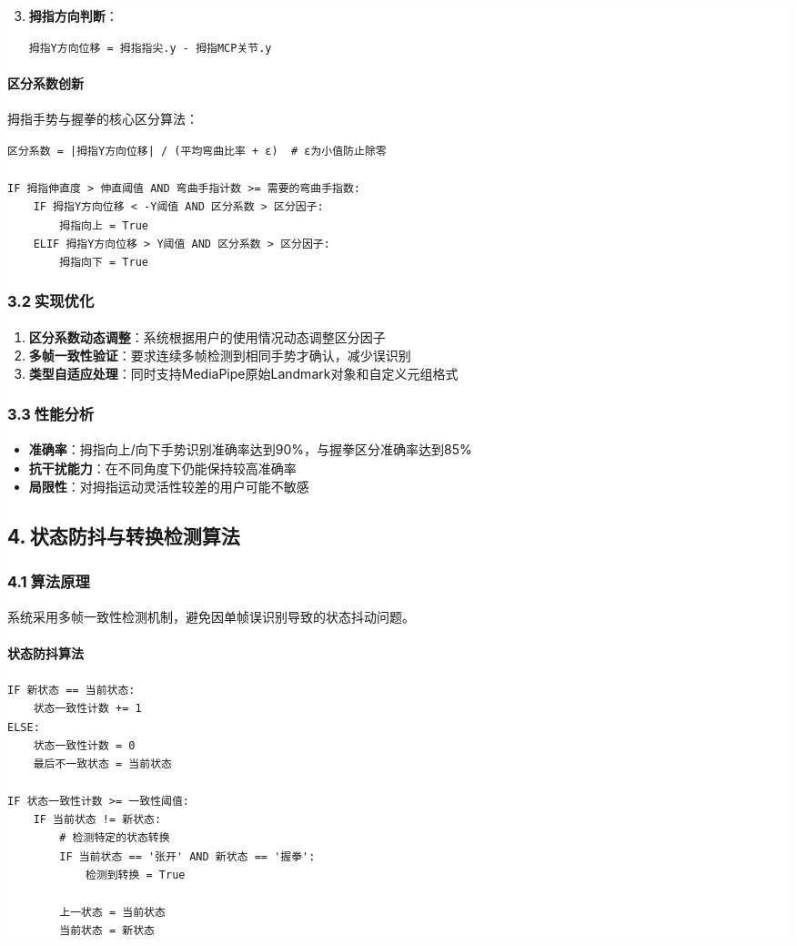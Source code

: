 3. **拇指方向判断**：
   ```
   拇指Y方向位移 = 拇指指尖.y - 拇指MCP关节.y
   ```

#### 区分系数创新

拇指手势与握拳的核心区分算法：

```
区分系数 = |拇指Y方向位移| / (平均弯曲比率 + ε)  # ε为小值防止除零

IF 拇指伸直度 > 伸直阈值 AND 弯曲手指计数 >= 需要的弯曲手指数:
    IF 拇指Y方向位移 < -Y阈值 AND 区分系数 > 区分因子:
        拇指向上 = True
    ELIF 拇指Y方向位移 > Y阈值 AND 区分系数 > 区分因子:
        拇指向下 = True
```

### 3.2 实现优化

1. **区分系数动态调整**：系统根据用户的使用情况动态调整区分因子
2. **多帧一致性验证**：要求连续多帧检测到相同手势才确认，减少误识别
3. **类型自适应处理**：同时支持MediaPipe原始Landmark对象和自定义元组格式

### 3.3 性能分析

- **准确率**：拇指向上/向下手势识别准确率达到90%，与握拳区分准确率达到85%
- **抗干扰能力**：在不同角度下仍能保持较高准确率
- **局限性**：对拇指运动灵活性较差的用户可能不敏感

## 4. 状态防抖与转换检测算法

### 4.1 算法原理

系统采用多帧一致性检测机制，避免因单帧误识别导致的状态抖动问题。

#### 状态防抖算法

```
IF 新状态 == 当前状态:
    状态一致性计数 += 1
ELSE:
    状态一致性计数 = 0
    最后不一致状态 = 当前状态

IF 状态一致性计数 >= 一致性阈值:
    IF 当前状态 != 新状态:
        # 检测特定的状态转换
        IF 当前状态 == '张开' AND 新状态 == '握拳':
            检测到转换 = True
        
        上一状态 = 当前状态
        当前状态 = 新状态
```
